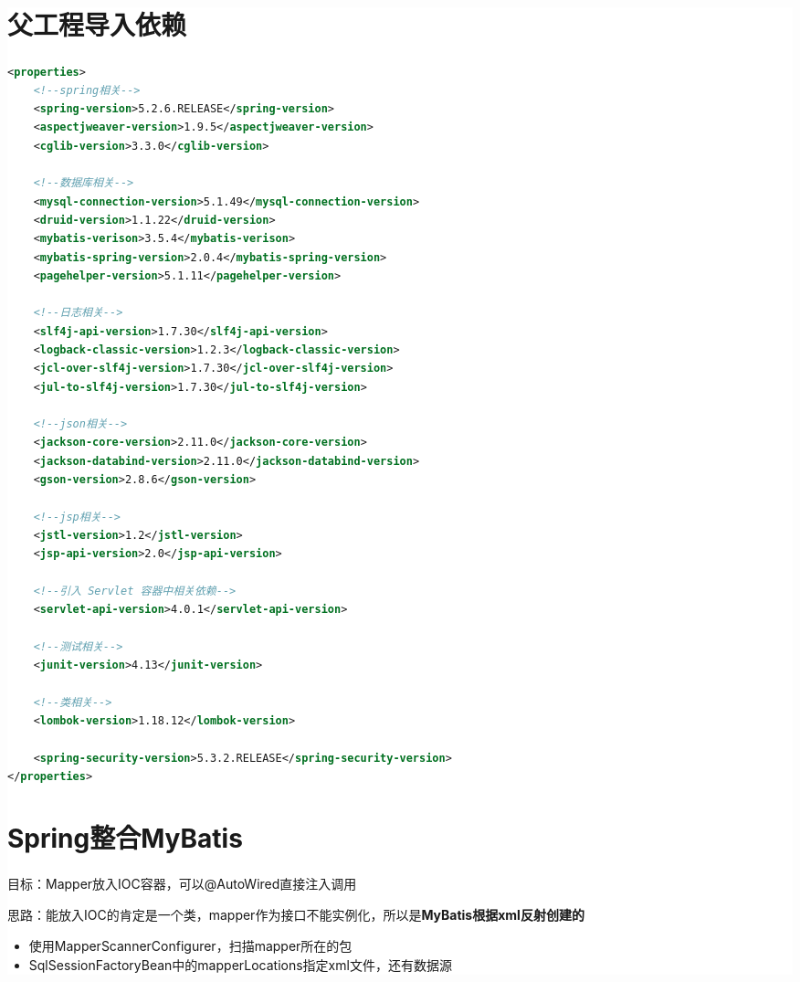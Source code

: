 # 父工程导入依赖

```xml
<properties>
    <!--spring相关-->
    <spring-version>5.2.6.RELEASE</spring-version>
    <aspectjweaver-version>1.9.5</aspectjweaver-version>
    <cglib-version>3.3.0</cglib-version>

    <!--数据库相关-->
    <mysql-connection-version>5.1.49</mysql-connection-version>
    <druid-version>1.1.22</druid-version>
    <mybatis-verison>3.5.4</mybatis-verison>
    <mybatis-spring-version>2.0.4</mybatis-spring-version>
    <pagehelper-version>5.1.11</pagehelper-version>

    <!--日志相关-->
    <slf4j-api-version>1.7.30</slf4j-api-version>
    <logback-classic-version>1.2.3</logback-classic-version>
    <jcl-over-slf4j-version>1.7.30</jcl-over-slf4j-version>
    <jul-to-slf4j-version>1.7.30</jul-to-slf4j-version>

    <!--json相关-->
    <jackson-core-version>2.11.0</jackson-core-version>
    <jackson-databind-version>2.11.0</jackson-databind-version>
    <gson-version>2.8.6</gson-version>

    <!--jsp相关-->
    <jstl-version>1.2</jstl-version>
    <jsp-api-version>2.0</jsp-api-version>
    
    <!--引入 Servlet 容器中相关依赖-->
    <servlet-api-version>4.0.1</servlet-api-version>

    <!--测试相关-->
    <junit-version>4.13</junit-version>

    <!--类相关-->
    <lombok-version>1.18.12</lombok-version>

    <spring-security-version>5.3.2.RELEASE</spring-security-version>
</properties>
```

# Spring整合MyBatis

目标：Mapper放入IOC容器，可以@AutoWired直接注入调用

思路：能放入IOC的肯定是一个类，mapper作为接口不能实例化，所以是**MyBatis根据xml反射创建的**

- 使用MapperScannerConfigurer，扫描mapper所在的包
- SqlSessionFactoryBean中的mapperLocations指定xml文件，还有数据源
